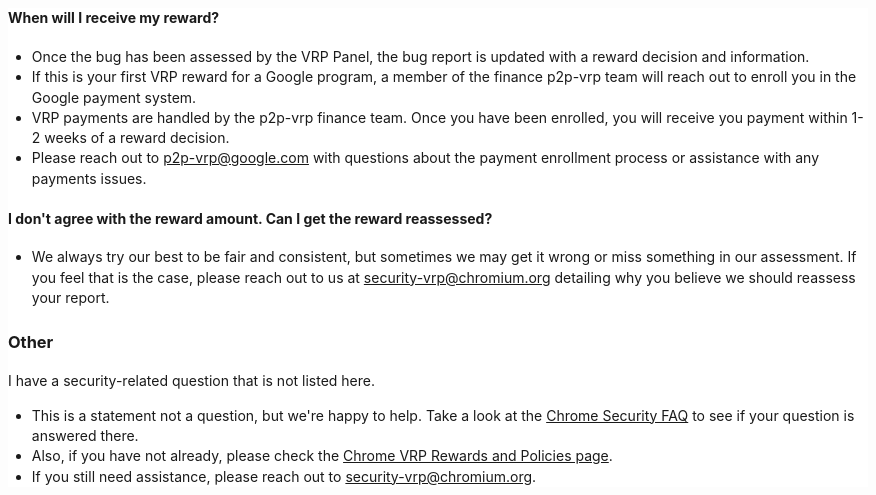 #### When will I receive my reward?

* Once the bug has been assessed by the VRP Panel, the bug report is updated
  with a reward decision and information.
* If this is your first VRP reward for a Google program, a member of the finance
  p2p-vrp team will reach out to enroll you in the Google payment system.
* VRP payments are handled by the p2p-vrp finance team. Once you have been
  enrolled, you will receive you payment within 1-2 weeks of a reward decision.
* Please reach out to p2p-vrp@google.com with questions about the payment
  enrollment process or assistance with any payments issues.

#### I don't agree with the reward amount. Can I get the reward reassessed?

* We always try our best to be fair and consistent, but sometimes we may get it
  wrong or miss something in our assessment. If you feel that is the case,
  please reach out to us at security-vrp@chromium.org detailing why you believe
  we should reassess your report.

### Other

I have a security-related question that is not listed here.

* This is a statement not a question, but we're happy to help. Take a look at
  the [Chrome Security FAQ](faq.md) to see if your question is answered there.
* Also, if you have not already, please check the [Chrome VRP Rewards and
  Policies page](https://g.co/chrome/vrp).
* If you still need assistance, please reach out to security-vrp@chromium.org.


